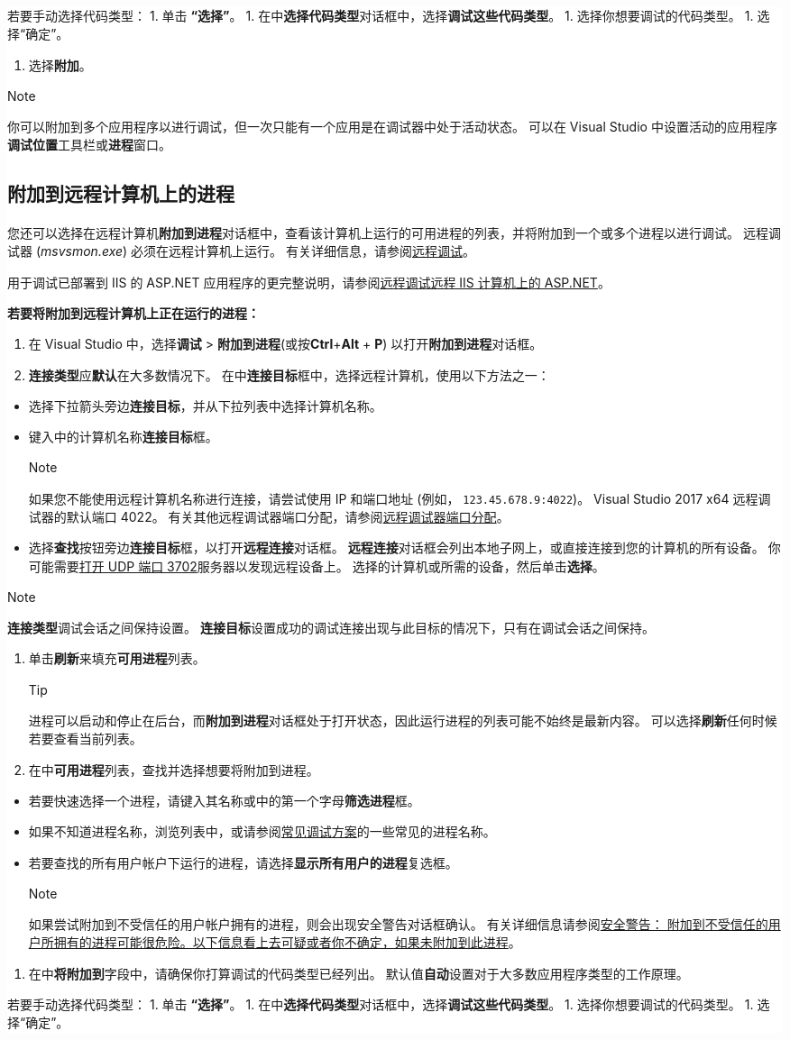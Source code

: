   若要手动选择代码类型：
    1. 单击 **“选择”**。 
    1. 在中**选择代码类型**对话框中，选择**调试这些代码类型**。
    1. 选择你想要调试的代码类型。
    1. 选择“确定”。
  
1.  选择**附加**。
  
>[!NOTE]
>你可以附加到多个应用程序以进行调试，但一次只能有一个应用是在调试器中处于活动状态。 可以在 Visual Studio 中设置活动的应用程序**调试位置**工具栏或**进程**窗口。  

##  <a name="BKMK_Attach_to_a_process_on_a_remote_computer"></a> 附加到远程计算机上的进程  

您还可以选择在远程计算机**附加到进程**对话框中，查看该计算机上运行的可用进程的列表，并将附加到一个或多个进程以进行调试。 远程调试器 (*msvsmon.exe*) 必须在远程计算机上运行。 有关详细信息，请参阅[远程调试](../debugger/remote-debugging.md)。 

用于调试已部署到 IIS 的 ASP.NET 应用程序的更完整说明，请参阅[远程调试远程 IIS 计算机上的 ASP.NET](../debugger/remote-debugging-aspnet-on-a-remote-iis-7-5-computer.md)。

**若要将附加到远程计算机上正在运行的进程：**  

1.  在 Visual Studio 中，选择**调试** > **附加到进程**(或按**Ctrl**+**Alt** + **P**) 以打开**附加到进程**对话框。
  
1.  **连接类型**应**默认**在大多数情况下。 在中**连接目标**框中，选择远程计算机，使用以下方法之一：

  - 选择下拉箭头旁边**连接目标**，并从下拉列表中选择计算机名称。  
  - 键入中的计算机名称**连接目标**框。
      
      > [!NOTE]
      > 如果您不能使用远程计算机名称进行连接，请尝试使用 IP 和端口地址 (例如， `123.45.678.9:4022`)。 Visual Studio 2017 x64 远程调试器的默认端口 4022。 有关其他远程调试器端口分配，请参阅[远程调试器端口分配](remote-debugger-port-assignments.md)。  
      
  - 选择**查找**按钮旁边**连接目标**框，以打开**远程连接**对话框。 **远程连接**对话框会列出本地子网上，或直接连接到您的计算机的所有设备。 你可能需要[打开 UDP 端口 3702](../debugger/remote-debugger-port-assignments.md)服务器以发现远程设备上。 选择的计算机或所需的设备，然后单击**选择**。 
  
  > [!NOTE]
  > **连接类型**调试会话之间保持设置。 **连接目标**设置成功的调试连接出现与此目标的情况下，只有在调试会话之间保持。

1.  单击**刷新**来填充**可用进程**列表。
     
     >[!TIP]
     >进程可以启动和停止在后台，而**附加到进程**对话框处于打开状态，因此运行进程的列表可能不始终是最新内容。 可以选择**刷新**任何时候若要查看当前列表。 
     
1.  在中**可用进程**列表，查找并选择想要将附加到进程。  

  - 若要快速选择一个进程，请键入其名称或中的第一个字母**筛选进程**框。 
  
  - 如果不知道进程名称，浏览列表中，或请参阅[常见调试方案](#BKMK_Scenarios)的一些常见的进程名称。 
  
  - 若要查找的所有用户帐户下运行的进程，请选择**显示所有用户的进程**复选框。
      
      >[!NOTE]
      >如果尝试附加到不受信任的用户帐户拥有的进程，则会出现安全警告对话框确认。 有关详细信息请参阅[安全警告： 附加到不受信任的用户所拥有的进程可能很危险。以下信息看上去可疑或者你不确定，如果未附加到此进程](../debugger/security-warning-attaching-to-a-process-owned-by-an-untrusted-user.md)。  
      
1.  在中**将附加到**字段中，请确保你打算调试的代码类型已经列出。 默认值**自动**设置对于大多数应用程序类型的工作原理。 
  
  若要手动选择代码类型：
    1. 单击 **“选择”**。 
    1. 在中**选择代码类型**对话框中，选择**调试这些代码类型**。
    1. 选择你想要调试的代码类型。
    1. 选择“确定”。
  